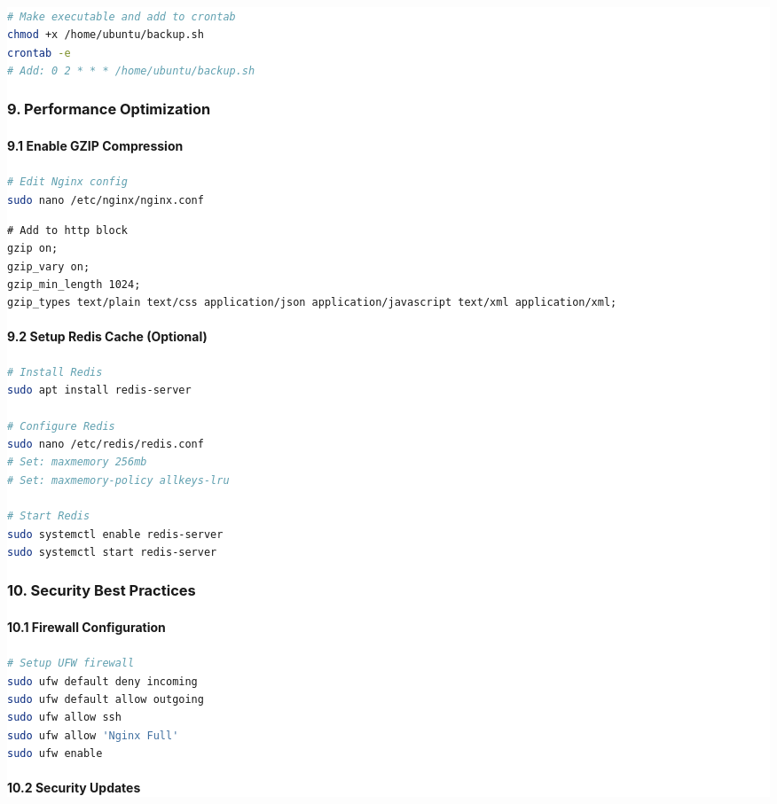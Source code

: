 ```bash
# Make executable and add to crontab
chmod +x /home/ubuntu/backup.sh
crontab -e
# Add: 0 2 * * * /home/ubuntu/backup.sh
```

### 9. Performance Optimization

#### 9.1 Enable GZIP Compression

```bash
# Edit Nginx config
sudo nano /etc/nginx/nginx.conf
```

```nginx
# Add to http block
gzip on;
gzip_vary on;
gzip_min_length 1024;
gzip_types text/plain text/css application/json application/javascript text/xml application/xml;
```

#### 9.2 Setup Redis Cache (Optional)

```bash
# Install Redis
sudo apt install redis-server

# Configure Redis
sudo nano /etc/redis/redis.conf
# Set: maxmemory 256mb
# Set: maxmemory-policy allkeys-lru

# Start Redis
sudo systemctl enable redis-server
sudo systemctl start redis-server
```

### 10. Security Best Practices

#### 10.1 Firewall Configuration

```bash
# Setup UFW firewall
sudo ufw default deny incoming
sudo ufw default allow outgoing
sudo ufw allow ssh
sudo ufw allow 'Nginx Full'
sudo ufw enable
```

#### 10.2 Security Updates
